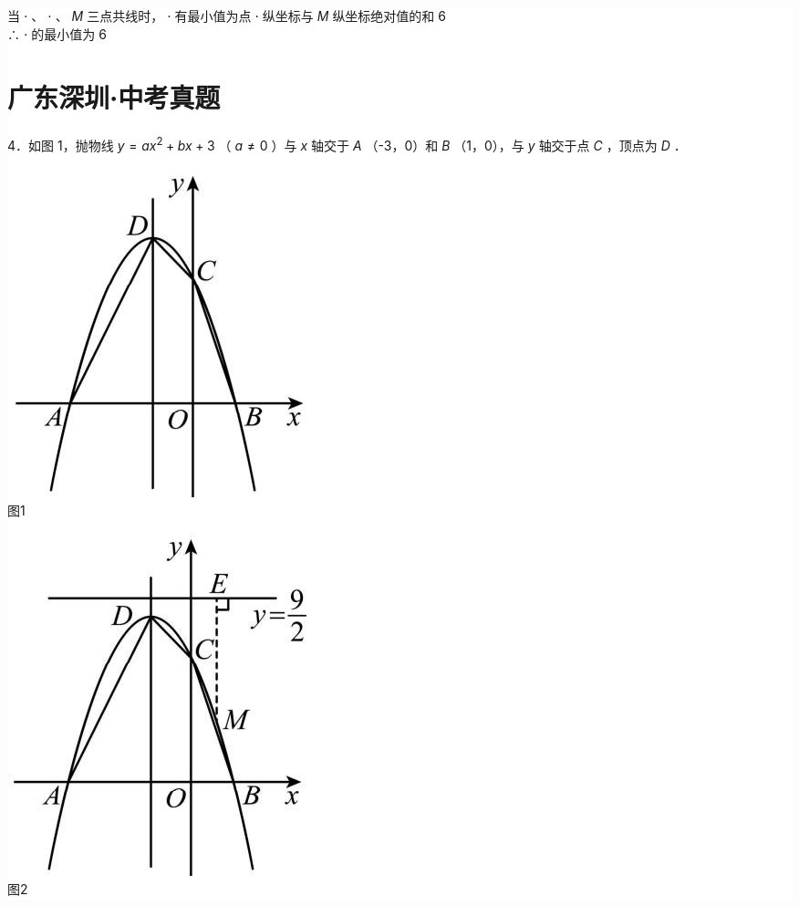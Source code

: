 当 $\cdot$ 、 $\cdot$ 、 $M$ 三点共线时， $\cdot$ 有最小值为点 $\cdot$ 纵坐标与 $M$ 纵坐标绝对值的和 6  
∴ $\cdot$ 的最小值为 6

# 广东深圳·中考真题

4．如图 1，抛物线 $y = a x ^ { 2 } + b x + 3$ （ $a { \neq } 0$ ）与 $x$ 轴交于 $A$ （-3，0）和 $B$ （1，0），与 $y$ 轴交于点 $C$ ，顶点为 $D$ ．

![](images/f6daf99dbb92871a2ca2d1d723cc765440412b92be9ac7e8210649200645b0aa.jpg)  
图1

![](images/50bbfeeb581b4a9e09dd51d078b6c91072eaa9741240011db77fa142a104b3ce.jpg)  
图2
